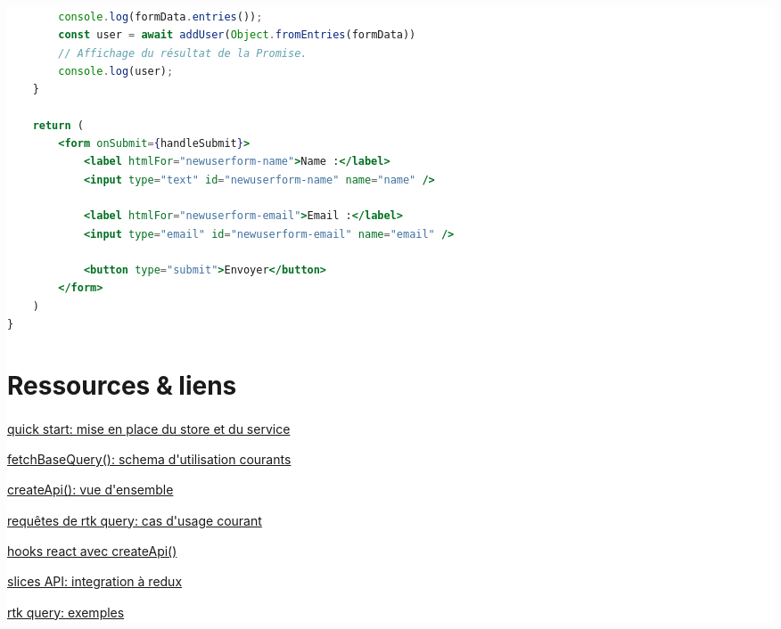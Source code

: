 ```jsx
        console.log(formData.entries());
        const user = await addUser(Object.fromEntries(formData))
        // Affichage du résultat de la Promise.
        console.log(user);
    }

    return (
        <form onSubmit={handleSubmit}>
            <label htmlFor="newuserform-name">Name :</label>
            <input type="text" id="newuserform-name" name="name" />

            <label htmlFor="newuserform-email">Email :</label>
            <input type="email" id="newuserform-email" name="email" />

            <button type="submit">Envoyer</button>
        </form>
    )
}
```

[^1]: "tuple" c'est le terme utilisé par redux dans sa documentation : https://redux-toolkit.js.org/rtk-query/usage/mutations#performing-mutations-with-react-hooks.
Si vous souhaitez en savoir plus sur les tuples (uplet en français) : https://fr.wikipedia.org/wiki/Uplet


# Ressources & liens

[quick start: mise en place du store et du service](https://redux-toolkit.js.org/tutorials/rtk-query#setting-up-your-store-and-api-service)

[fetchBaseQuery(): schema d'utilisation courants](https://redux-toolkit.js.org/rtk-query/api/fetchBaseQuery#common-usage-patterns)

[createApi(): vue d'ensemble](https://redux-toolkit.js.org/rtk-query/api/created-api/overview)

[requêtes de rtk query: cas d'usage courant](https://redux-toolkit.js.org/rtk-query/usage/queries)

[hooks react avec createApi()](https://redux-toolkit.js.org/rtk-query/api/created-api/hooks)

[slices API: integration à redux](https://redux-toolkit.js.org/rtk-query/api/created-api/redux-integration)

[rtk query: exemples](https://redux-toolkit.js.org/rtk-query/usage/examples)